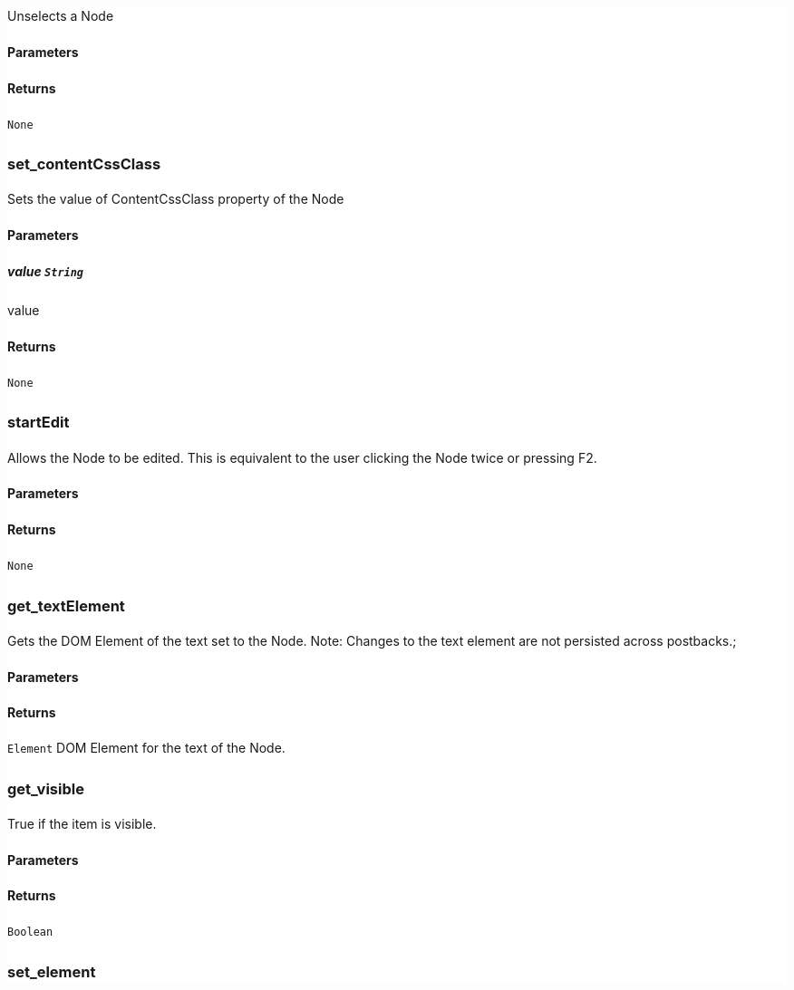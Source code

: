 Unselects a Node

#### Parameters

#### Returns

`None` 

### set_contentCssClass

Sets the value of ContentCssClass property of the Node

#### Parameters

##### value `String`

value

#### Returns

`None` 

### startEdit

Allows the Node to be edited. This is equivalent to the user clicking the Node twice or pressing F2.

#### Parameters

#### Returns

`None` 

### get_textElement

Gets the DOM Element of the text set to the Node. Note: Changes to the text element are not persisted across postbacks.;

#### Parameters

#### Returns

`Element` DOM Element for the text of the Node.

### get_visible

True if the item is visible.

#### Parameters

#### Returns

`Boolean` 

### set_element

